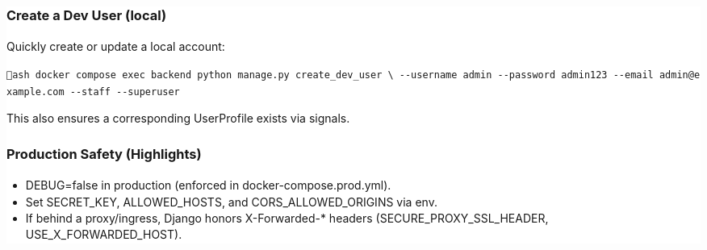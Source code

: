 ### Create a Dev User (local)
Quickly create or update a local account:

`ash
docker compose exec backend python manage.py create_dev_user \
  --username admin --password admin123 --email admin@example.com --staff --superuser
` 

This also ensures a corresponding UserProfile exists via signals.

### Production Safety (Highlights)
- DEBUG=false in production (enforced in docker-compose.prod.yml).
- Set SECRET_KEY, ALLOWED_HOSTS, and CORS_ALLOWED_ORIGINS via env.
- If behind a proxy/ingress, Django honors X-Forwarded-* headers (SECURE_PROXY_SSL_HEADER, USE_X_FORWARDED_HOST).

